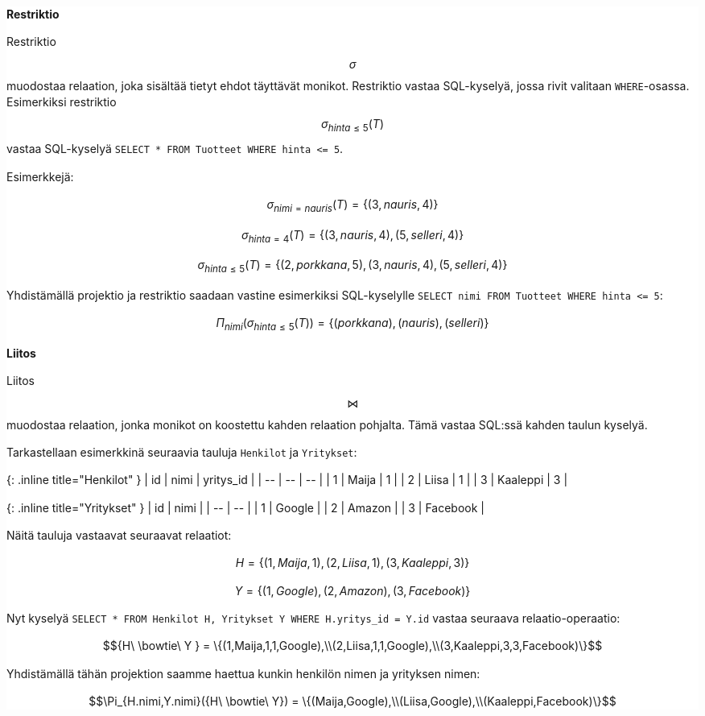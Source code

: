 **Restriktio**

Restriktio $$\sigma$$ muodostaa relaation, joka sisältää tietyt ehdot täyttävät monikot. Restriktio vastaa SQL-kyselyä, jossa rivit valitaan `WHERE`-osassa. Esimerkiksi restriktio $$\sigma_{hinta \le 5}(T)$$ vastaa SQL-kyselyä `SELECT * FROM Tuotteet WHERE hinta <= 5`.

Esimerkkejä:

$$\sigma_{nimi = nauris}(T)=\{(3,nauris,4)\}$$

$$\sigma_{hinta = 4}(T)=\{(3,nauris,4),(5,selleri,4)\}$$

$$\sigma_{hinta \le 5}(T)=\{(2,porkkana,5),(3,nauris,4),(5,selleri,4)\}$$

Yhdistämällä projektio ja restriktio saadaan vastine esimerkiksi SQL-kyselylle `SELECT nimi FROM Tuotteet WHERE hinta <= 5`:

$$\Pi_{nimi}(\sigma_{hinta \le 5}(T))=\{(porkkana),(nauris),(selleri)\}$$

**Liitos**

Liitos $$\bowtie$$ muodostaa relaation, jonka monikot on koostettu kahden relaation pohjalta. Tämä vastaa SQL:ssä kahden taulun kyselyä.

Tarkastellaan esimerkkinä seuraavia tauluja `Henkilot` ja `Yritykset`:

{: .inline title="Henkilot" }
| id | nimi | yritys_id |
| -- | -- | -- |
| 1 | Maija | 1 |
| 2 | Liisa | 1 |
| 3 | Kaaleppi | 3 |

{: .inline title="Yritykset" }
| id | nimi |
| -- | -- |
| 1 | Google |
| 2 | Amazon |
| 3 | Facebook |

Näitä tauluja vastaavat seuraavat relaatiot:

$$H = \{(1,Maija,1),(2,Liisa,1),(3,Kaaleppi,3)\}$$

$$Y = \{(1,Google),(2,Amazon),(3,Facebook)\}$$

Nyt kyselyä `SELECT * FROM Henkilot H, Yritykset Y WHERE H.yritys_id = Y.id` vastaa seuraava relaatio-operaatio:

$${H\ \bowtie\ Y } = \{(1,Maija,1,1,Google),\\(2,Liisa,1,1,Google),\\(3,Kaaleppi,3,3,Facebook)\}$$

Yhdistämällä tähän projektion saamme haettua kunkin henkilön nimen ja yrityksen nimen:

$$\Pi_{H.nimi,Y.nimi}({H\ \bowtie\ Y}) = \{(Maija,Google),\\(Liisa,Google),\\(Kaaleppi,Facebook)\}$$
